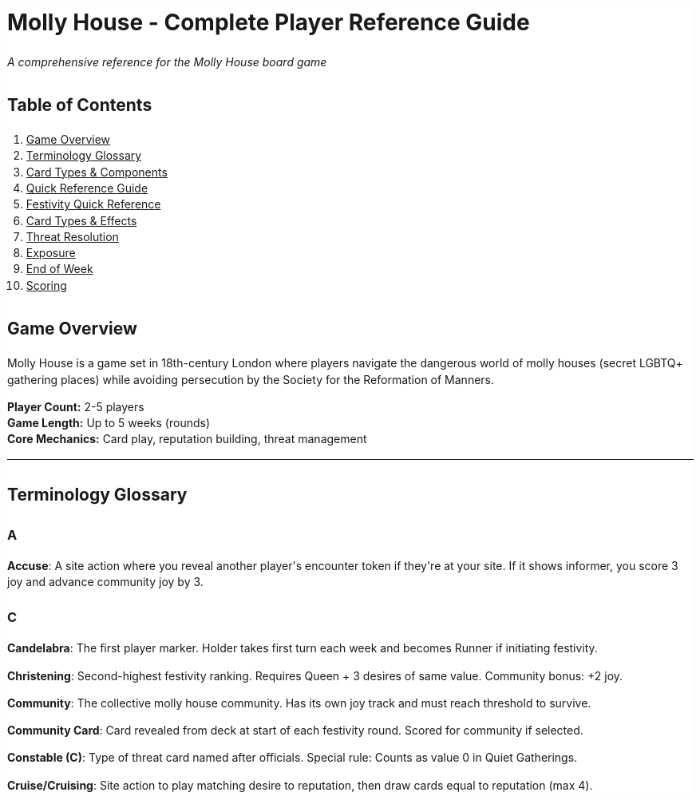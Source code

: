 # Molly House - Complete Player Reference Guide

*A comprehensive reference for the Molly House board game*

## Table of Contents
1. [Game Overview](#game-overview)
2. [Terminology Glossary](#terminology-glossary)
3. [Card Types & Components](#card-types--components)
4. [Quick Reference Guide](#quick-reference-guide)
5. [Festivity Quick Reference](#festivity-quick-reference)
6. [Card Types & Effects](#card-types--effects)
7. [Threat Resolution](#threat-resolution)
8. [Exposure](#exposure)
9. [End of Week](#end-of-week)
10. [Scoring](#scoring)

## Game Overview

Molly House is a game set in 18th-century London where players navigate the dangerous world of molly houses (secret LGBTQ+ gathering places) while avoiding persecution by the Society for the Reformation of Manners.

**Player Count:** 2-5 players  
**Game Length:** Up to 5 weeks (rounds)  
**Core Mechanics:** Card play, reputation building, threat management

---

## Terminology Glossary

### A
**Accuse**: A site action where you reveal another player's encounter token if they're at your site. If it shows informer, you score 3 joy and advance community joy by 3.

### C
**Candelabra**: The first player marker. Holder takes first turn each week and becomes Runner if initiating festivity.

**Christening**: Second-highest festivity ranking. Requires Queen + 3 desires of same value. Community bonus: +2 joy.

**Community**: The collective molly house community. Has its own joy track and must reach threshold to survive.

**Community Card**: Card revealed from deck at start of each festivity round. Scored for community if selected.

**Constable (C)**: Type of threat card named after officials. Special rule: Counts as value 0 in Quiet Gatherings.

**Cruise/Cruising**: Site action to play matching desire to reputation, then draw cards equal to reputation (max 4).
